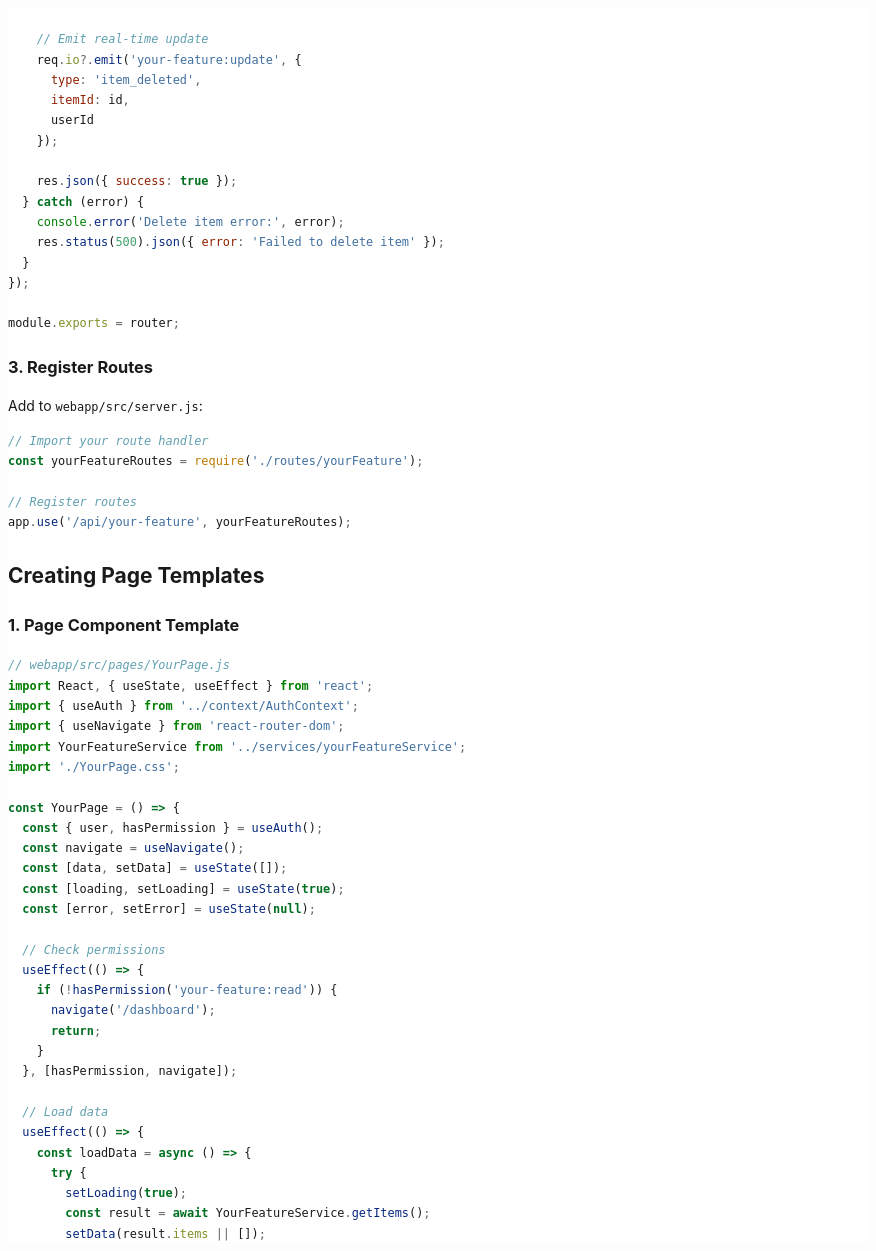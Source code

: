 ```javascript

    // Emit real-time update
    req.io?.emit('your-feature:update', {
      type: 'item_deleted',
      itemId: id,
      userId
    });

    res.json({ success: true });
  } catch (error) {
    console.error('Delete item error:', error);
    res.status(500).json({ error: 'Failed to delete item' });
  }
});

module.exports = router;
```

### 3. Register Routes

Add to `webapp/src/server.js`:

```javascript
// Import your route handler
const yourFeatureRoutes = require('./routes/yourFeature');

// Register routes
app.use('/api/your-feature', yourFeatureRoutes);
```

## Creating Page Templates

### 1. Page Component Template

```javascript
// webapp/src/pages/YourPage.js
import React, { useState, useEffect } from 'react';
import { useAuth } from '../context/AuthContext';
import { useNavigate } from 'react-router-dom';
import YourFeatureService from '../services/yourFeatureService';
import './YourPage.css';

const YourPage = () => {
  const { user, hasPermission } = useAuth();
  const navigate = useNavigate();
  const [data, setData] = useState([]);
  const [loading, setLoading] = useState(true);
  const [error, setError] = useState(null);

  // Check permissions
  useEffect(() => {
    if (!hasPermission('your-feature:read')) {
      navigate('/dashboard');
      return;
    }
  }, [hasPermission, navigate]);

  // Load data
  useEffect(() => {
    const loadData = async () => {
      try {
        setLoading(true);
        const result = await YourFeatureService.getItems();
        setData(result.items || []);
```